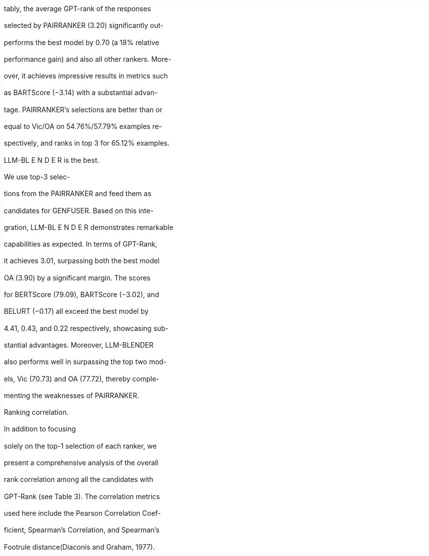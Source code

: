 tably, the average GPT-rank of the responses

selected by PAIRRANKER (3.20) significantly out-

performs the best model by 0.70 (a 18% relative

performance gain) and also all other rankers. More-

over, it achieves impressive results in metrics such

as BARTScore (−3.14) with a substantial advan-

tage. PAIRRANKER’s selections are better than or

equal to Vic/OA on 54.76%/57.79% examples re-

spectively, and ranks in top 3 for 65.12% examples.

LLM-BL E N D E R is the best.

We use top-3 selec-

tions from the PAIRRANKER and feed them as

candidates for GENFUSER. Based on this inte-

gration, LLM-BL E N D E R demonstrates remarkable

capabilities as expected. In terms of GPT-Rank,

it achieves 3.01, surpassing both the best model

OA (3.90) by a significant margin. The scores

for BERTScore (79.09), BARTScore (−3.02), and

BELURT (−0.17) all exceed the best model by

4.41, 0.43, and 0.22 respectively, showcasing sub-

stantial advantages. Moreover, LLM-BLENDER

also performs well in surpassing the top two mod-

els, Vic (70.73) and OA (77.72), thereby comple-

menting the weaknesses of PAIRRANKER.

Ranking correlation.

In addition to focusing

solely on the top-1 selection of each ranker, we

present a comprehensive analysis of the overall

rank correlation among all the candidates with

GPT-Rank (see Table 3). The correlation metrics

used here include the Pearson Correlation Coef-

ficient, Spearman’s Correlation, and Spearman’s

Footrule distance(Diaconis and Graham, 1977).
